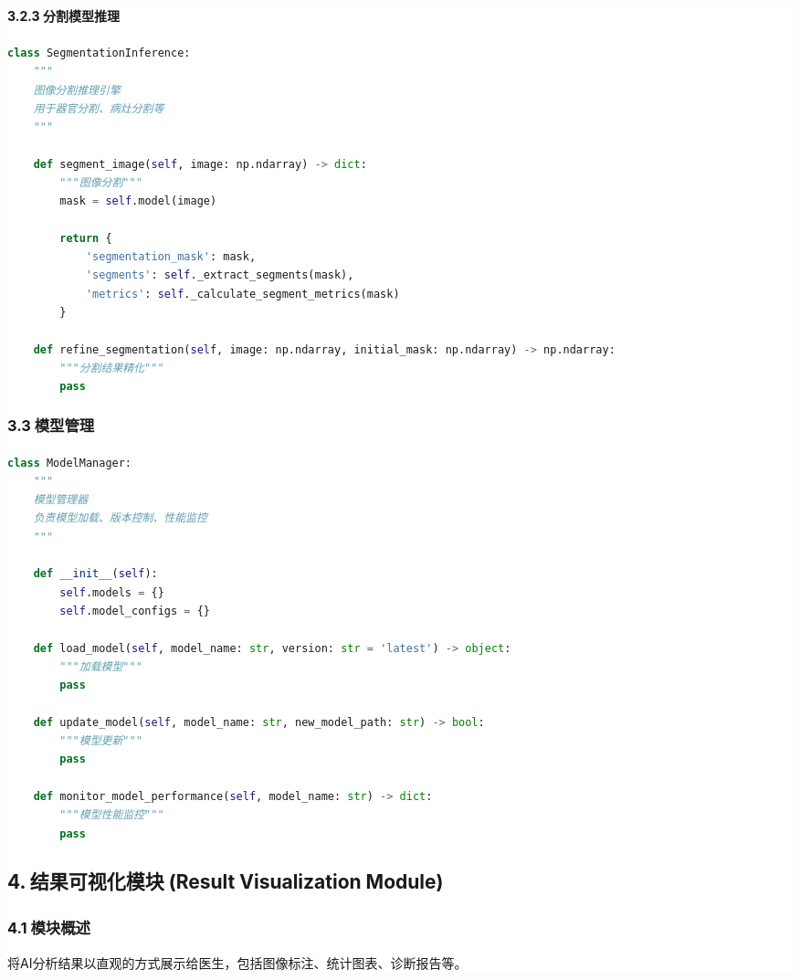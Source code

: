 #### 3.2.3 分割模型推理
```python
class SegmentationInference:
    """
    图像分割推理引擎
    用于器官分割、病灶分割等
    """
    
    def segment_image(self, image: np.ndarray) -> dict:
        """图像分割"""
        mask = self.model(image)
        
        return {
            'segmentation_mask': mask,
            'segments': self._extract_segments(mask),
            'metrics': self._calculate_segment_metrics(mask)
        }
    
    def refine_segmentation(self, image: np.ndarray, initial_mask: np.ndarray) -> np.ndarray:
        """分割结果精化"""
        pass
```

### 3.3 模型管理
```python
class ModelManager:
    """
    模型管理器
    负责模型加载、版本控制、性能监控
    """
    
    def __init__(self):
        self.models = {}
        self.model_configs = {}
    
    def load_model(self, model_name: str, version: str = 'latest') -> object:
        """加载模型"""
        pass
    
    def update_model(self, model_name: str, new_model_path: str) -> bool:
        """模型更新"""
        pass
    
    def monitor_model_performance(self, model_name: str) -> dict:
        """模型性能监控"""
        pass
```

## 4. 结果可视化模块 (Result Visualization Module)

### 4.1 模块概述
将AI分析结果以直观的方式展示给医生，包括图像标注、统计图表、诊断报告等。
